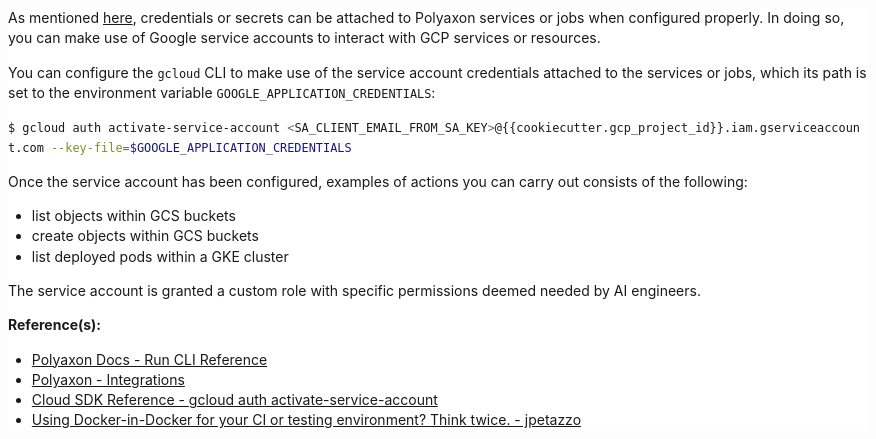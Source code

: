 As mentioned
[here](./03-mlops-components-platform.md#secrets-credentials-on-kubernetes),
credentials or secrets can be attached to Polyaxon services or jobs
when configured properly. In doing so, you can make use of Google
service accounts to interact with GCP services or resources.

You can configure the `gcloud` CLI to make use of the
service account credentials attached to the services or jobs,
which its path is set to the environment variable
`GOOGLE_APPLICATION_CREDENTIALS`:

```bash
$ gcloud auth activate-service-account <SA_CLIENT_EMAIL_FROM_SA_KEY>@{{cookiecutter.gcp_project_id}}.iam.gserviceaccount.com --key-file=$GOOGLE_APPLICATION_CREDENTIALS
```

Once the service account has been configured, examples of actions you
can carry out consists of the following:

- list objects within GCS buckets
- create objects within GCS buckets
- list deployed pods within a GKE cluster

The service account is granted a custom role with specific
permissions deemed needed by AI engineers.

__Reference(s):__

- [Polyaxon Docs - Run CLI Reference](https://polyaxon.com/docs/core/cli/run/)
- [Polyaxon - Integrations](https://polyaxon.com/integrations/)
- [Cloud SDK Reference - gcloud auth activate-service-account](https://cloud.google.com/sdk/gcloud/reference/auth/activate-service-account)
- [Using Docker-in-Docker for your CI or testing environment? Think twice. - jpetazzo](https://jpetazzo.github.io/2015/09/03/do-not-use-docker-in-docker-for-ci/)
